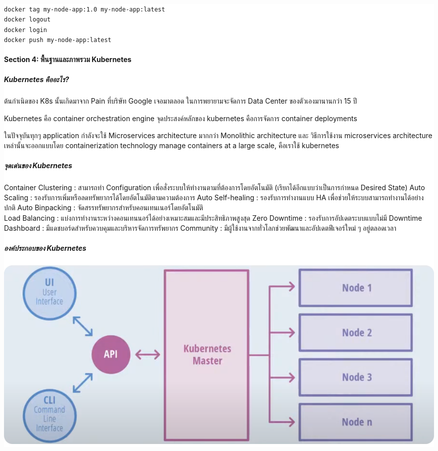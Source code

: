 ```bash
docker tag my-node-app:1.0 my-node-app:latest
docker logout
docker login
docker push my-node-app:latest
```

#### Section 4: พื้นฐานและภาพรวม Kubernetes

##### Kubernetes คืออะไร?

ต้นกำเนิดของ K8s นั้นเกิดมาจาก Pain ที่บริษัท Google เจอมาตลอด ในการพยายามจะจัดการ Data Center ของตัวเองมานานกว่า 15 ปี 

Kubernetes คือ container orchestration engine จุดประสงค์หลักของ kubernetes คือการจัดการ container deployments 

ในปัจจุบันทุกๆ application กำลังจะใช้ Microservices architecture มากกว่า Monolithic architecture และ วิธีการใช้งาน microservices architecture เหล่านั้นจะออกแบบโดย containerization technology manage containers at a large scale, คือเราใช้ kubernetes

##### จุดเด่นของ Kubernetes
Container Clustering :  สามารถทำ Configuration  เพื่อสั่งระบบให้ทำงานตามที่ต้องการโดยอัตโนมัติ (เรียกได้อีกแบบว่าเป็นการกำหนด Desired State)
Auto Scaling : รองรับการเพิ่มหรือลดทรัพยากรได้โดยอัตโนมัติตามความต้องการ
Auto Self-healing : รองรับการทำงานแบบ HA เพื่อช่วยให้ระบบสามารถทำงานได้อย่างปกติ
Auto Binpacking : จัดสรรทรัพยากรสำหรับคอนเทนเนอร์โดยอัตโนมัติ  
Load Balancing : แบ่งการทำงานระหว่างคอนเทนนอร์ได้อย่างเหมาะสมและมีประสิทธิภาพสูงสุด
Zero Downtime : รองรับการอัปเดตระบบแบบไม่มี Downtime
Dashboard : มีแดชบอร์ดสำหรับควบคุมและบริหารจัดการทรัพยากร
Community :  มีผู้ใช้งานจากทั่วโลกช่วยพัฒนาและอัปเดตฟีเจอร์ใหม่ ๆ อยู่ตลอดเวลา

##### องค์ประกอบของ Kubernetes
![alt text](image-27.png)

